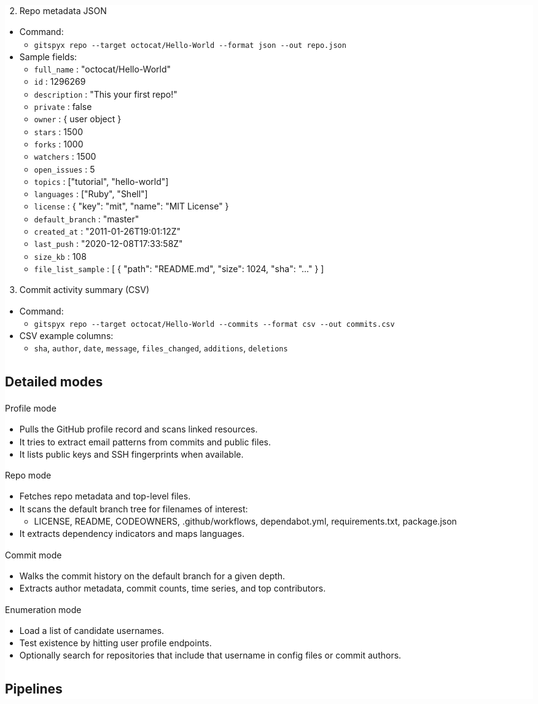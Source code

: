 2) Repo metadata JSON
- Command:
  - `gitspyx repo --target octocat/Hello-World --format json --out repo.json`
- Sample fields:
  - `full_name` : "octocat/Hello-World"
  - `id` : 1296269
  - `description` : "This your first repo!"
  - `private` : false
  - `owner` : { user object }
  - `stars` : 1500
  - `forks` : 1000
  - `watchers` : 1500
  - `open_issues` : 5
  - `topics` : ["tutorial", "hello-world"]
  - `languages` : ["Ruby", "Shell"]
  - `license` : { "key": "mit", "name": "MIT License" }
  - `default_branch` : "master"
  - `created_at` : "2011-01-26T19:01:12Z"
  - `last_push` : "2020-12-08T17:33:58Z"
  - `size_kb` : 108
  - `file_list_sample` : [ { "path": "README.md", "size": 1024, "sha": "..." } ]

3) Commit activity summary (CSV)
- Command:
  - `gitspyx repo --target octocat/Hello-World --commits --format csv --out commits.csv`
- CSV example columns:
  - `sha`, `author`, `date`, `message`, `files_changed`, `additions`, `deletions`

Detailed modes
--------------

Profile mode
- Pulls the GitHub profile record and scans linked resources.
- It tries to extract email patterns from commits and public files.
- It lists public keys and SSH fingerprints when available.

Repo mode
- Fetches repo metadata and top-level files.
- It scans the default branch tree for filenames of interest:
  - LICENSE, README, CODEOWNERS, .github/workflows, dependabot.yml, requirements.txt, package.json
- It extracts dependency indicators and maps languages.

Commit mode
- Walks the commit history on the default branch for a given depth.
- Extracts author metadata, commit counts, time series, and top contributors.

Enumeration mode
- Load a list of candidate usernames.
- Test existence by hitting user profile endpoints.
- Optionally search for repositories that include that username in config files or commit authors.

Pipelines
---------
